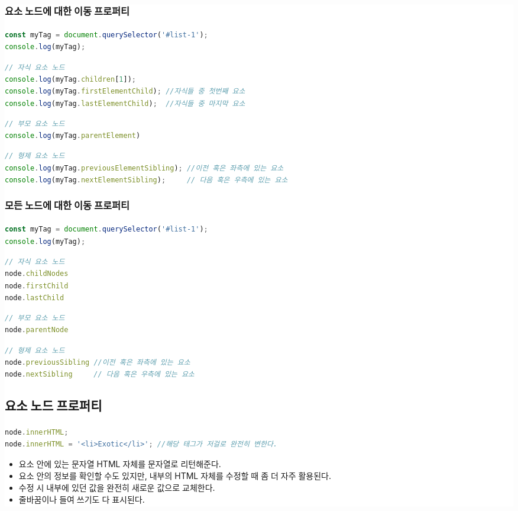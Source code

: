### **요소 노드에 대한 이동 프로퍼티**

```jsx
const myTag = document.querySelector('#list-1');
console.log(myTag);
```

```jsx
// 자식 요소 노드
console.log(myTag.children[1]);
console.log(myTag.firstElementChild); //자식들 중 첫번째 요소
console.log(myTag.lastElementChild);  //자식들 중 마지막 요소
```

```jsx
// 부모 요소 노드
console.log(myTag.parentElement)
```

```jsx
// 형제 요소 노드
console.log(myTag.previousElementSibling); //이전 혹은 좌측에 있는 요소
console.log(myTag.nextElementSibling);     // 다음 혹은 우측에 있는 요소
```

### **모든 노드에 대한 이동 프로퍼티**

```jsx
const myTag = document.querySelector('#list-1');
console.log(myTag);
```

```jsx
// 자식 요소 노드
node.childNodes
node.firstChild
node.lastChild	
```

```jsx
// 부모 요소 노드
node.parentNode	
```

```jsx
// 형제 요소 노드
node.previousSibling //이전 혹은 좌측에 있는 요소
node.nextSibling     // 다음 혹은 우측에 있는 요소
```

## 요소 노드 프로퍼티

```jsx
node.innerHTML;
node.innerHTML = '<li>Exotic</li>'; //해당 태그가 저걸로 완전히 변한다.
```

- 요소 안에 있는 문자열 HTML 자체를 문자열로 리턴해준다.
- 요소 안의 정보를 확인할 수도 있지만, 내부의 HTML 자체를 수정할 때 좀 더 자주 활용된다.
- 수정 시 내부에 있던 값을 완전히 새로운 값으로 교체한다.
- 줄바꿈이나 들여 쓰기도 다 표시된다.
